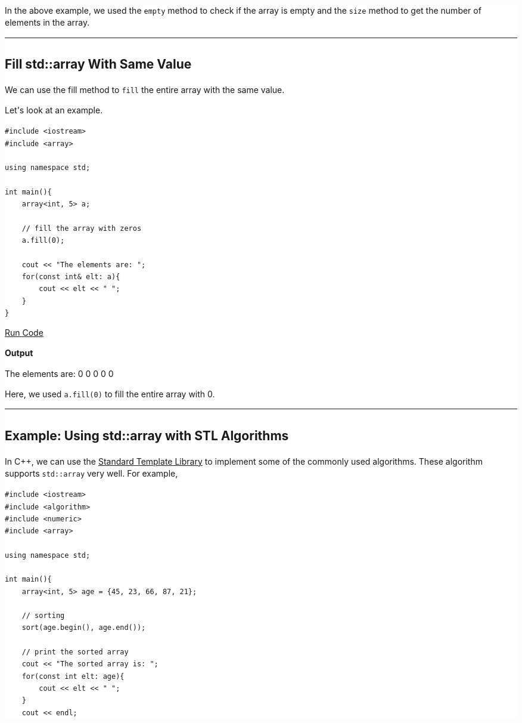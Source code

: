 In the above example, we used the `empty` method to check if the array is empty and the `size` method to get the number of elements in the array.

---

## Fill std::array With Same Value

We can use the fill method to `fill` the entire array with the same value.

Let's look at an example.

```
#include <iostream>
#include <array>

using namespace std;

int main(){
    array<int, 5> a;

    // fill the array with zeros
    a.fill(0);
  
    cout << "The elements are: ";
    for(const int& elt: a){
        cout << elt << " ";
    }
}
```

[Run Code](https://www.programiz.com/cpp-programming/online-compiler)

**Output**

The elements are: 0 0 0 0 0

Here, we used `a.fill(0)` to fill the entire array with 0.

---

## Example: Using std::array with STL Algorithms

In C++, we can use the [Standard Template Library](https://www.programiz.com/cpp-programming/standard-template-library) to implement some of the commonly used algorithms. These algorithm supports `std::array` very well. For example,

```
#include <iostream>
#include <algorithm>
#include <numeric>
#include <array>

using namespace std;

int main(){
    array<int, 5> age = {45, 23, 66, 87, 21};

    // sorting
    sort(age.begin(), age.end());

    // print the sorted array
    cout << "The sorted array is: ";
    for(const int elt: age){
        cout << elt << " ";
    }
    cout << endl;

```